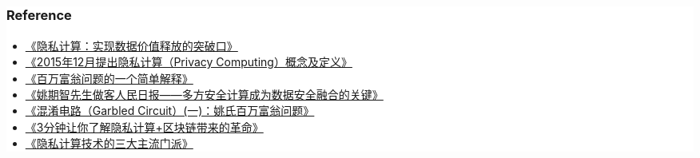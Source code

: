 ### Reference

- [《隐私计算：实现数据价值释放的突破口》](https://www.secrss.com/articles/23978)
- [《2015年12月提出隐私计算（Privacy Computing）概念及定义》](https://www.privacycomputing.org/html/ysbh/dsj/2019/0312/15.html)
- [《百万富翁问题的一个简单解释》](https://www.jianshu.com/p/5a220e95cee2)
- [《姚期智先生做客人民日报——多方安全计算成为数据安全融合的关键》](https://zhuanlan.zhihu.com/p/68593772)
- [《混淆电路（Garbled Circuit）(一)：姚氏百万富翁问题》](https://zhuanlan.zhihu.com/p/101580236)
- [《3分钟让你了解隐私计算+区块链带来的革命》](https://www.odaily.com/post/5138174)
- [《隐私计算技术的三大主流门派》](https://36kr.com/p/727146931849347)